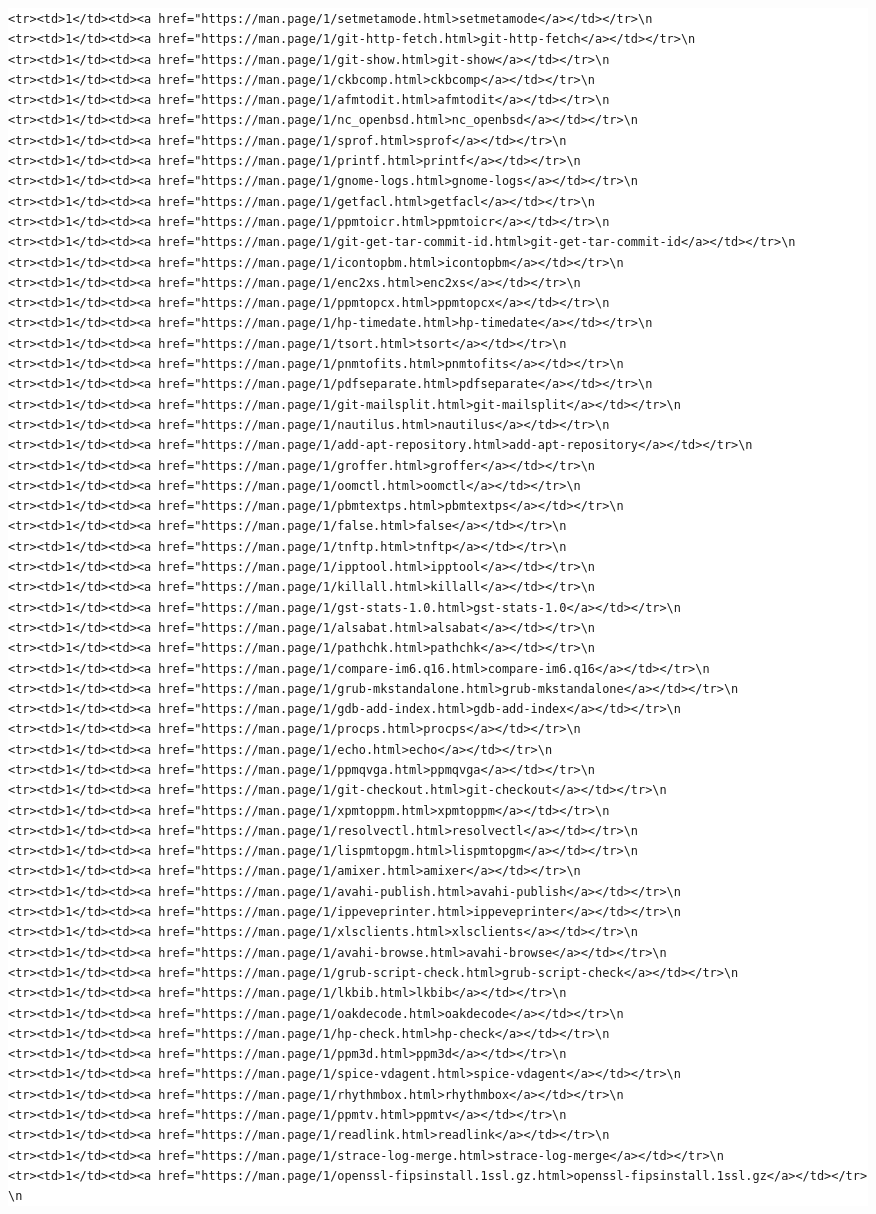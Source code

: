     <tr><td>1</td><td><a href="https://man.page/1/setmetamode.html>setmetamode</a></td></tr>\n
    <tr><td>1</td><td><a href="https://man.page/1/git-http-fetch.html>git-http-fetch</a></td></tr>\n
    <tr><td>1</td><td><a href="https://man.page/1/git-show.html>git-show</a></td></tr>\n
    <tr><td>1</td><td><a href="https://man.page/1/ckbcomp.html>ckbcomp</a></td></tr>\n
    <tr><td>1</td><td><a href="https://man.page/1/afmtodit.html>afmtodit</a></td></tr>\n
    <tr><td>1</td><td><a href="https://man.page/1/nc_openbsd.html>nc_openbsd</a></td></tr>\n
    <tr><td>1</td><td><a href="https://man.page/1/sprof.html>sprof</a></td></tr>\n
    <tr><td>1</td><td><a href="https://man.page/1/printf.html>printf</a></td></tr>\n
    <tr><td>1</td><td><a href="https://man.page/1/gnome-logs.html>gnome-logs</a></td></tr>\n
    <tr><td>1</td><td><a href="https://man.page/1/getfacl.html>getfacl</a></td></tr>\n
    <tr><td>1</td><td><a href="https://man.page/1/ppmtoicr.html>ppmtoicr</a></td></tr>\n
    <tr><td>1</td><td><a href="https://man.page/1/git-get-tar-commit-id.html>git-get-tar-commit-id</a></td></tr>\n
    <tr><td>1</td><td><a href="https://man.page/1/icontopbm.html>icontopbm</a></td></tr>\n
    <tr><td>1</td><td><a href="https://man.page/1/enc2xs.html>enc2xs</a></td></tr>\n
    <tr><td>1</td><td><a href="https://man.page/1/ppmtopcx.html>ppmtopcx</a></td></tr>\n
    <tr><td>1</td><td><a href="https://man.page/1/hp-timedate.html>hp-timedate</a></td></tr>\n
    <tr><td>1</td><td><a href="https://man.page/1/tsort.html>tsort</a></td></tr>\n
    <tr><td>1</td><td><a href="https://man.page/1/pnmtofits.html>pnmtofits</a></td></tr>\n
    <tr><td>1</td><td><a href="https://man.page/1/pdfseparate.html>pdfseparate</a></td></tr>\n
    <tr><td>1</td><td><a href="https://man.page/1/git-mailsplit.html>git-mailsplit</a></td></tr>\n
    <tr><td>1</td><td><a href="https://man.page/1/nautilus.html>nautilus</a></td></tr>\n
    <tr><td>1</td><td><a href="https://man.page/1/add-apt-repository.html>add-apt-repository</a></td></tr>\n
    <tr><td>1</td><td><a href="https://man.page/1/groffer.html>groffer</a></td></tr>\n
    <tr><td>1</td><td><a href="https://man.page/1/oomctl.html>oomctl</a></td></tr>\n
    <tr><td>1</td><td><a href="https://man.page/1/pbmtextps.html>pbmtextps</a></td></tr>\n
    <tr><td>1</td><td><a href="https://man.page/1/false.html>false</a></td></tr>\n
    <tr><td>1</td><td><a href="https://man.page/1/tnftp.html>tnftp</a></td></tr>\n
    <tr><td>1</td><td><a href="https://man.page/1/ipptool.html>ipptool</a></td></tr>\n
    <tr><td>1</td><td><a href="https://man.page/1/killall.html>killall</a></td></tr>\n
    <tr><td>1</td><td><a href="https://man.page/1/gst-stats-1.0.html>gst-stats-1.0</a></td></tr>\n
    <tr><td>1</td><td><a href="https://man.page/1/alsabat.html>alsabat</a></td></tr>\n
    <tr><td>1</td><td><a href="https://man.page/1/pathchk.html>pathchk</a></td></tr>\n
    <tr><td>1</td><td><a href="https://man.page/1/compare-im6.q16.html>compare-im6.q16</a></td></tr>\n
    <tr><td>1</td><td><a href="https://man.page/1/grub-mkstandalone.html>grub-mkstandalone</a></td></tr>\n
    <tr><td>1</td><td><a href="https://man.page/1/gdb-add-index.html>gdb-add-index</a></td></tr>\n
    <tr><td>1</td><td><a href="https://man.page/1/procps.html>procps</a></td></tr>\n
    <tr><td>1</td><td><a href="https://man.page/1/echo.html>echo</a></td></tr>\n
    <tr><td>1</td><td><a href="https://man.page/1/ppmqvga.html>ppmqvga</a></td></tr>\n
    <tr><td>1</td><td><a href="https://man.page/1/git-checkout.html>git-checkout</a></td></tr>\n
    <tr><td>1</td><td><a href="https://man.page/1/xpmtoppm.html>xpmtoppm</a></td></tr>\n
    <tr><td>1</td><td><a href="https://man.page/1/resolvectl.html>resolvectl</a></td></tr>\n
    <tr><td>1</td><td><a href="https://man.page/1/lispmtopgm.html>lispmtopgm</a></td></tr>\n
    <tr><td>1</td><td><a href="https://man.page/1/amixer.html>amixer</a></td></tr>\n
    <tr><td>1</td><td><a href="https://man.page/1/avahi-publish.html>avahi-publish</a></td></tr>\n
    <tr><td>1</td><td><a href="https://man.page/1/ippeveprinter.html>ippeveprinter</a></td></tr>\n
    <tr><td>1</td><td><a href="https://man.page/1/xlsclients.html>xlsclients</a></td></tr>\n
    <tr><td>1</td><td><a href="https://man.page/1/avahi-browse.html>avahi-browse</a></td></tr>\n
    <tr><td>1</td><td><a href="https://man.page/1/grub-script-check.html>grub-script-check</a></td></tr>\n
    <tr><td>1</td><td><a href="https://man.page/1/lkbib.html>lkbib</a></td></tr>\n
    <tr><td>1</td><td><a href="https://man.page/1/oakdecode.html>oakdecode</a></td></tr>\n
    <tr><td>1</td><td><a href="https://man.page/1/hp-check.html>hp-check</a></td></tr>\n
    <tr><td>1</td><td><a href="https://man.page/1/ppm3d.html>ppm3d</a></td></tr>\n
    <tr><td>1</td><td><a href="https://man.page/1/spice-vdagent.html>spice-vdagent</a></td></tr>\n
    <tr><td>1</td><td><a href="https://man.page/1/rhythmbox.html>rhythmbox</a></td></tr>\n
    <tr><td>1</td><td><a href="https://man.page/1/ppmtv.html>ppmtv</a></td></tr>\n
    <tr><td>1</td><td><a href="https://man.page/1/readlink.html>readlink</a></td></tr>\n
    <tr><td>1</td><td><a href="https://man.page/1/strace-log-merge.html>strace-log-merge</a></td></tr>\n
    <tr><td>1</td><td><a href="https://man.page/1/openssl-fipsinstall.1ssl.gz.html>openssl-fipsinstall.1ssl.gz</a></td></tr>\n